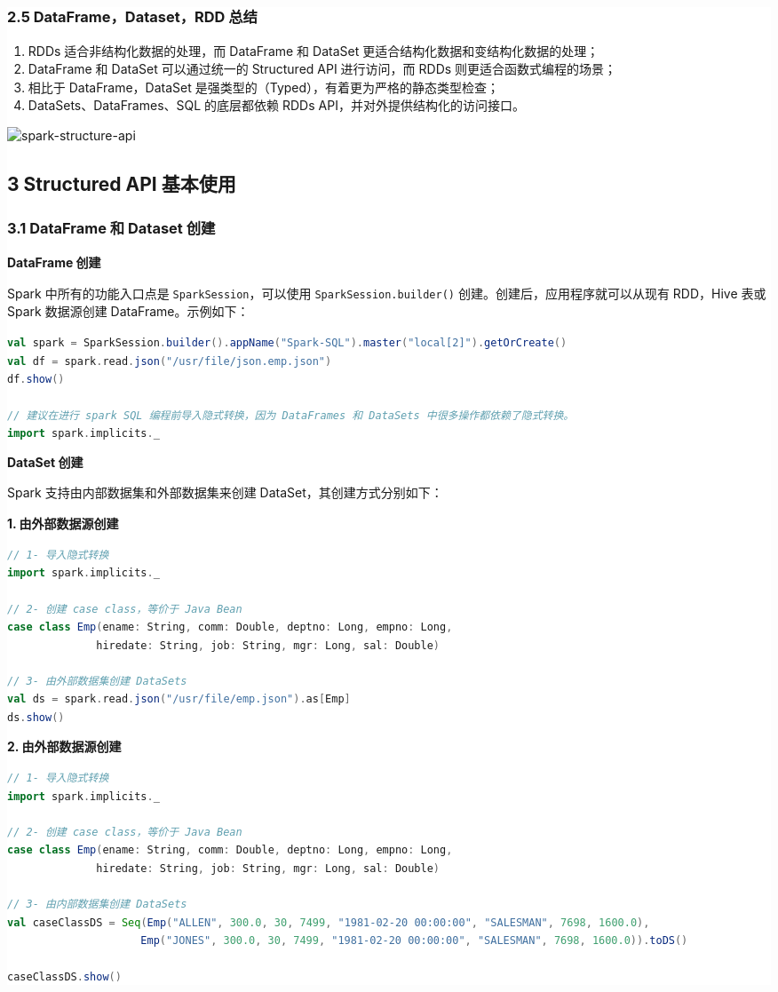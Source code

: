 

### 2.5 DataFrame，Dataset，RDD 总结

1.  RDDs 适合非结构化数据的处理，而 DataFrame 和 DataSet 更适合结构化数据和变结构化数据的处理；
2. DataFrame 和 DataSet 可以通过统一的 Structured API 进行访问，而 RDDs 则更适合函数式编程的场景；
3. 相比于 DataFrame，DataSet 是强类型的（Typed），有着更为严格的静态类型检查；
4. DataSets、DataFrames、SQL 的底层都依赖 RDDs API，并对外提供结构化的访问接口。

![spark-structure-api](https://gitee.com/struggle3014/picBed/raw/master/spark-structure-api.png)

##  3 Structured API 基本使用

### 3.1 DataFrame 和 Dataset 创建

**DataFrame 创建**

Spark 中所有的功能入口点是 `SparkSession`，可以使用 `SparkSession.builder()` 创建。创建后，应用程序就可以从现有 RDD，Hive 表或  Spark 数据源创建 DataFrame。示例如下：

```scala
val spark = SparkSession.builder().appName("Spark-SQL").master("local[2]").getOrCreate()
val df = spark.read.json("/usr/file/json.emp.json")
df.show()

// 建议在进行 spark SQL 编程前导入隐式转换，因为 DataFrames 和 DataSets 中很多操作都依赖了隐式转换。
import spark.implicits._
```



**DataSet 创建**

Spark 支持由内部数据集和外部数据集来创建 DataSet，其创建方式分别如下：

**1. 由外部数据源创建**

```scala
// 1- 导入隐式转换
import spark.implicits._

// 2- 创建 case class，等价于 Java Bean
case class Emp(ename: String, comm: Double, deptno: Long, empno: Long,
              hiredate: String, job: String, mgr: Long, sal: Double)

// 3- 由外部数据集创建 DataSets
val ds = spark.read.json("/usr/file/emp.json").as[Emp]
ds.show()
```



**2. 由外部数据源创建**

```scala
// 1- 导入隐式转换
import spark.implicits._

// 2- 创建 case class，等价于 Java Bean
case class Emp(ename: String, comm: Double, deptno: Long, empno: Long,
              hiredate: String, job: String, mgr: Long, sal: Double)

// 3- 由内部数据集创建 DataSets
val caseClassDS = Seq(Emp("ALLEN", 300.0, 30, 7499, "1981-02-20 00:00:00", "SALESMAN", 7698, 1600.0),
                     Emp("JONES", 300.0, 30, 7499, "1981-02-20 00:00:00", "SALESMAN", 7698, 1600.0)).toDS()

caseClassDS.show()
```
